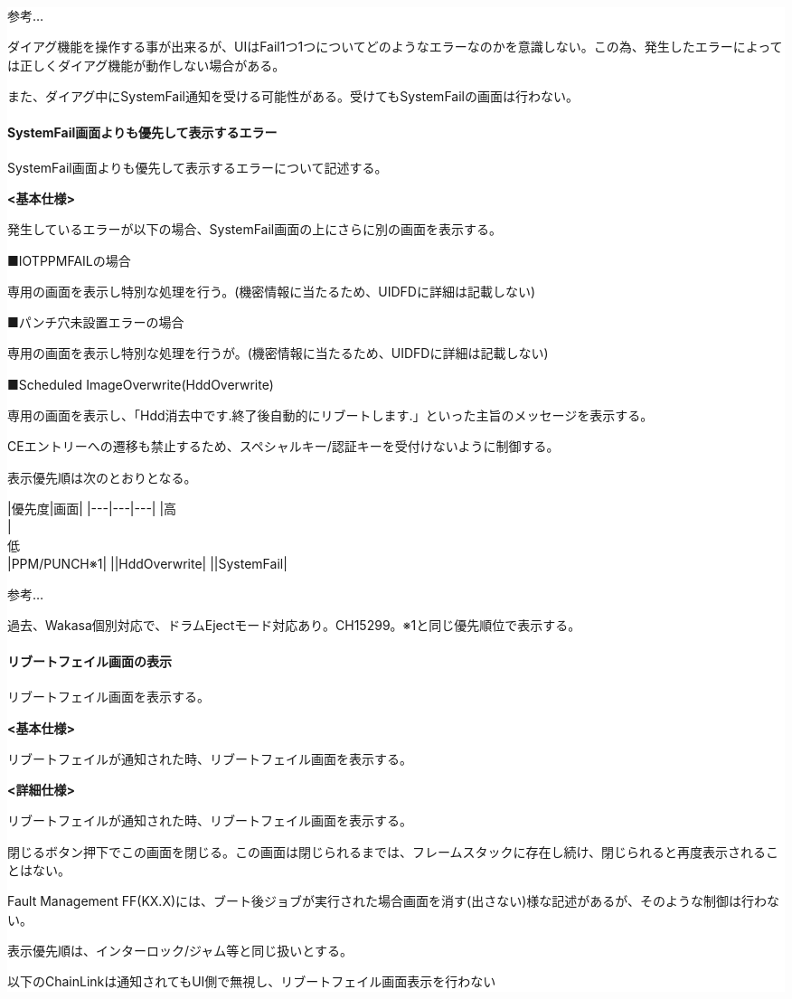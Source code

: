 参考…

ダイアグ機能を操作する事が出来るが、UIはFail1つ1つについてどのようなエラーなのかを意識しない。この為、発生したエラーによっては正しくダイアグ機能が動作しない場合がある。

また、ダイアグ中にSystemFail通知を受ける可能性がある。受けてもSystemFailの画面は行わない。

#### SystemFail画面よりも優先して表示するエラー

SystemFail画面よりも優先して表示するエラーについて記述する。

**<基本仕様>**

発生しているエラーが以下の場合、SystemFail画面の上にさらに別の画面を表示する。

■IOTPPMFAILの場合

専用の画面を表示し特別な処理を行う。(機密情報に当たるため、UIDFDに詳細は記載しない)

■パンチ穴未設置エラーの場合

専用の画面を表示し特別な処理を行うが。(機密情報に当たるため、UIDFDに詳細は記載しない)

■Scheduled ImageOverwrite(HddOverwrite)

専用の画面を表示し、「Hdd消去中です.終了後自動的にリブートします.」といった主旨のメッセージを表示する。

CEエントリーへの遷移も禁止するため、スペシャルキー/認証キーを受付けないように制御する。

表示優先順は次のとおりとなる。

|優先度|画面|
|---|---|---|
|高<br/>|<br/>低<br/>|PPM/PUNCH※1|
||HddOverwrite|
||SystemFail|


参考…

過去、Wakasa個別対応で、ドラムEjectモード対応あり。CH15299。※1と同じ優先順位で表示する。

#### リブートフェイル画面の表示

リブートフェイル画面を表示する。

**<基本仕様>**

リブートフェイルが通知された時、リブートフェイル画面を表示する。

**<詳細仕様>**

リブートフェイルが通知された時、リブートフェイル画面を表示する。

閉じるボタン押下でこの画面を閉じる。この画面は閉じられるまでは、フレームスタックに存在し続け、閉じられると再度表示されることはない。

Fault Management
FF(KX.X)には、ブート後ジョブが実行された場合画面を消す(出さない)様な記述があるが、そのような制御は行わない。

表示優先順は、インターロック/ジャム等と同じ扱いとする。

以下のChainLinkは通知されてもUI側で無視し、リブートフェイル画面表示を行わない
